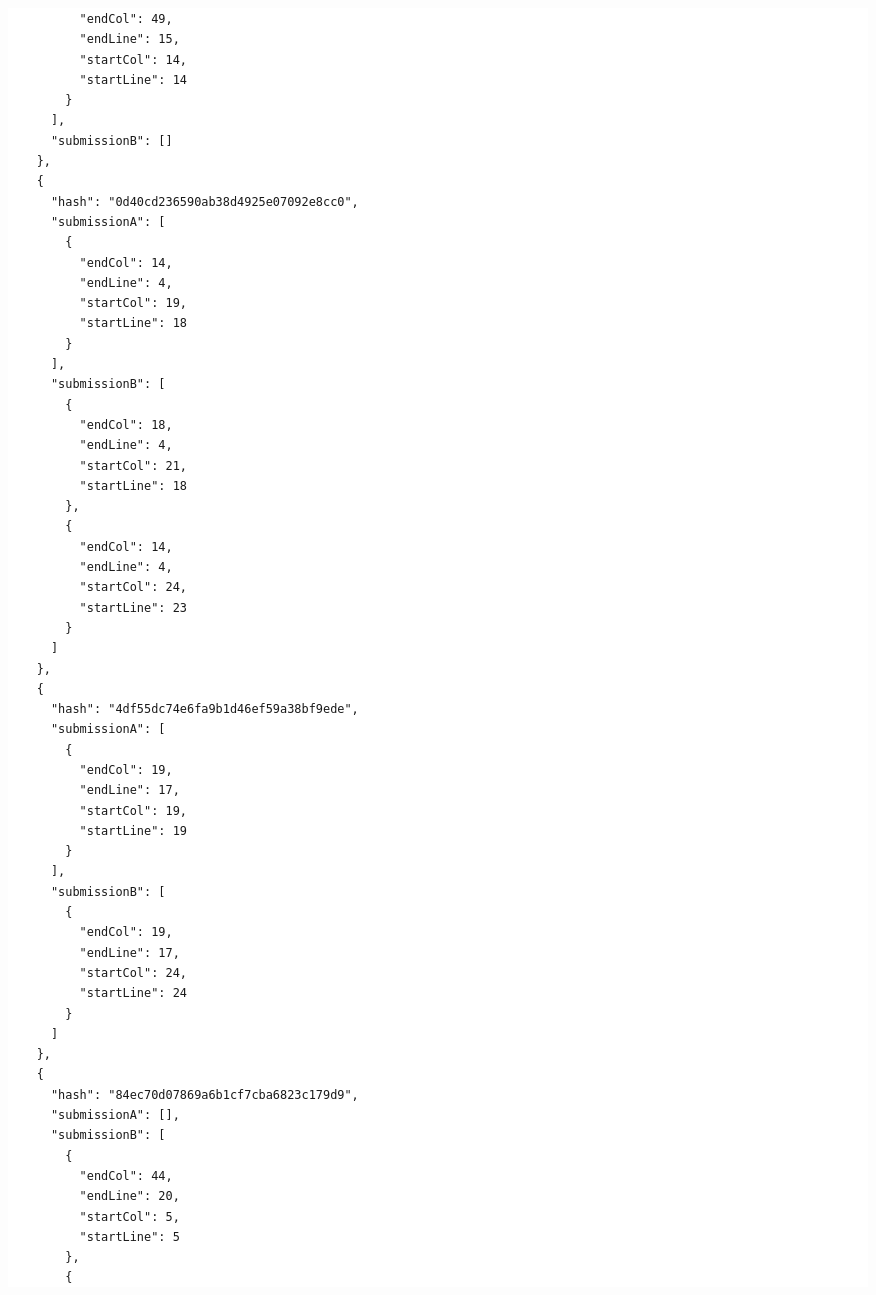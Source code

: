 ``` {
          "endCol": 49,
          "endLine": 15,
          "startCol": 14,
          "startLine": 14
        }
      ],
      "submissionB": []
    },
    {
      "hash": "0d40cd236590ab38d4925e07092e8cc0",
      "submissionA": [
        {
          "endCol": 14,
          "endLine": 4,
          "startCol": 19,
          "startLine": 18
        }
      ],
      "submissionB": [
        {
          "endCol": 18,
          "endLine": 4,
          "startCol": 21,
          "startLine": 18
        },
        {
          "endCol": 14,
          "endLine": 4,
          "startCol": 24,
          "startLine": 23
        }
      ]
    },
    {
      "hash": "4df55dc74e6fa9b1d46ef59a38bf9ede",
      "submissionA": [
        {
          "endCol": 19,
          "endLine": 17,
          "startCol": 19,
          "startLine": 19
        }
      ],
      "submissionB": [
        {
          "endCol": 19,
          "endLine": 17,
          "startCol": 24,
          "startLine": 24
        }
      ]
    },
    {
      "hash": "84ec70d07869a6b1cf7cba6823c179d9",
      "submissionA": [],
      "submissionB": [
        {
          "endCol": 44,
          "endLine": 20,
          "startCol": 5,
          "startLine": 5
        },
        {
```